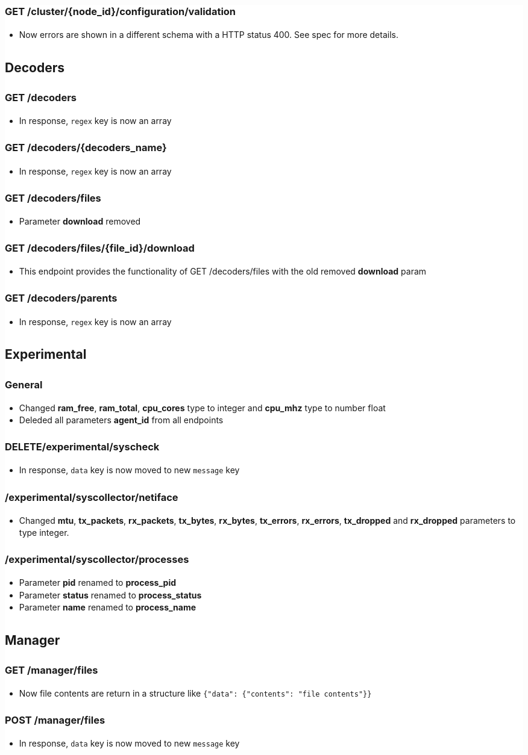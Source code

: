 ### GET /cluster/{node_id}/configuration/validation
* Now errors are shown in a different schema with a HTTP status 400. See spec for more details.

## Decoders
### GET /decoders
* In response, `regex` key is now an array

### GET /decoders/{decoders_name}
* In response, `regex` key is now an array

### GET /decoders/files
* Parameter **download** removed

### GET /decoders/files/{file_id}/download
* This endpoint provides the functionality of GET /decoders/files with the old removed **download** param 

### GET /decoders/parents
* In response, `regex` key is now an array

## Experimental
### General
* Changed **ram_free**, **ram_total**, **cpu_cores** type to integer and **cpu_mhz** type to number float
* Deleded all parameters **agent_id** from all endpoints

### DELETE/experimental/syscheck
* In response, `data` key is now moved to new `message` key

### /experimental/syscollector/netiface
* Changed **mtu**, **tx_packets**, **rx_packets**, **tx_bytes**, **rx_bytes**, **tx_errors**, **rx_errors**, **tx_dropped** and **rx_dropped** parameters to type integer.

### /experimental/syscollector/processes
* Parameter **pid** renamed to **process_pid**
* Parameter **status** renamed to **process_status**
* Parameter **name** renamed to **process_name**

## Manager

### GET /manager/files
* Now file contents are return in a structure like `{"data": {"contents": "file contents"}}`

### POST /manager/files
* In response, `data` key is now moved to new `message` key
